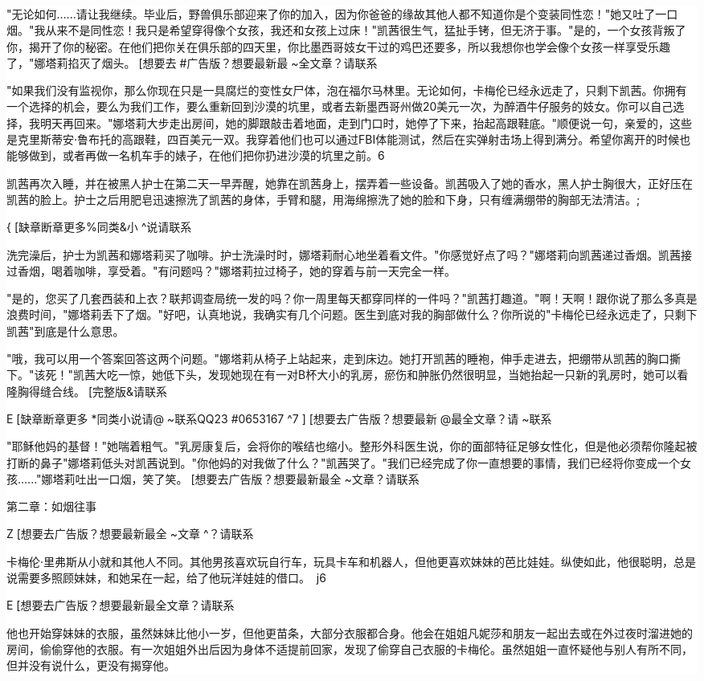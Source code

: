 

"无论如何......请让我继续。毕业后，野兽俱乐部迎来了你的加入，因为你爸爸的缘故其他人都不知道你是个变装同性恋！"她又吐了一口烟。"我从来不是同性恋！我只是希望穿得像个女孩，我还和女孩上过床！"凯茜很生气，猛扯手铐，但无济于事。"是的，一个女孩背叛了你，揭开了你的秘密。在他们把你关在俱乐部的四天里，你比墨西哥妓女干过的鸡巴还要多，所以我想你也学会像个女孩一样享受乐趣了，"娜塔莉掐灭了烟头。 [想要去 #广告版？想要最新最 ~全文章？请联系





"如果我们没有监视你，那么你现在只是一具腐烂的变性女尸体，泡在福尔马林里。无论如何，卡梅伦已经永远走了，只剩下凯茜。你拥有一个选择的机会，要么为我们工作，要么重新回到沙漠的坑里，或者去新墨西哥州做20美元一次，为醉酒牛仔服务的妓女。你可以自己选择，我明天再回来。"娜塔莉大步走出房间，她的脚跟敲击着地面，走到门口时，她停了下来，抬起高跟鞋底。"顺便说一句，亲爱的，这些是克里斯蒂安·鲁布托的高跟鞋，四百美元一双。我穿着他们也可以通过FBI体能测试，然后在实弹射击场上得到满分。希望你离开的时候也能够做到，或者再做一名机车手的婊子，在他们把你扔进沙漠的坑里之前。6



凯茜再次入睡，并在被黑人护士在第二天一早弄醒，她靠在凯茜身上，摆弄着一些设备。凯茜吸入了她的香水，黑人护士胸很大，正好压在凯茜的脸上。护士之后用肥皂迅速擦洗了凯茜的身体，手臂和腿，用海绵擦洗了她的脸和下身，只有缠满绷带的胸部无法清洁。;

{ [缺章断章更多%同类&小 ^说请联系





洗完澡后，护士为凯茜和娜塔莉买了咖啡。护士洗澡时时，娜塔莉耐心地坐着看文件。"你感觉好点了吗？"娜塔莉向凯茜递过香烟。凯茜接过香烟，喝着咖啡，享受着。"有问题吗？"娜塔莉拉过椅子，她的穿着与前一天完全一样。





"是的，您买了几套西装和上衣？联邦调查局统一发的吗？你一周里每天都穿同样的一件吗？"凯茜打趣道。"啊！天啊！跟你说了那么多真是浪费时间，"娜塔莉丢下了烟。"好吧，认真地说，我确实有几个问题。医生到底对我的胸部做什么？你所说的"卡梅伦已经永远走了，只剩下凯茜"到底是什么意思。





"哦，我可以用一个答案回答这两个问题。"娜塔莉从椅子上站起来，走到床边。她打开凯茜的睡袍，伸手走进去，把绷带从凯茜的胸口撕下。"该死！"凯茜大吃一惊，她低下头，发现她现在有一对B杯大小的乳房，瘀伤和肿胀仍然很明显，当她抬起一只新的乳房时，她可以看隆胸得缝合线。 [完整版&请联系



E [缺章断章更多 *同类小说请@ ~联系QQ23 #0653167 ^7 ] [想要去广告版？想要最新 @最全文章？请 ~联系



"耶稣他妈的基督！"她喘着粗气。"乳房康复后，会将你的喉结也缩小。整形外科医生说，你的面部特征足够女性化，但是他必须帮你隆起被打断的鼻子"娜塔莉低头对凯茜说到。"你他妈的对我做了什么？"凯茜哭了。"我们已经完成了你一直想要的事情，我们已经将你变成一个女孩......"娜塔莉吐出一口烟，笑了笑。 [想要去广告版？想要最新最全 ~文章？请联系





第二章：如烟往事

Z [想要去广告版？想要最新最全 ~文章 ^？请联系





卡梅伦·里弗斯从小就和其他人不同。其他男孩喜欢玩自行车，玩具卡车和机器人，但他更喜欢妹妹的芭比娃娃。纵使如此，他很聪明，总是说需要多照顾妹妹，和她呆在一起，给了他玩洋娃娃的借口。  j6



E [想要去广告版？想要最新最全文章？请联系



他也开始穿妹妹的衣服，虽然妹妹比他小一岁，但他更苗条，大部分衣服都合身。他会在姐姐凡妮莎和朋友一起出去或在外过夜时溜进她的房间，偷偷穿他的衣服。有一次姐姐外出后因为身体不适提前回家，发现了偷穿自己衣服的卡梅伦。虽然姐姐一直怀疑他与别人有所不同，但并没有说什么，更没有揭穿他。
